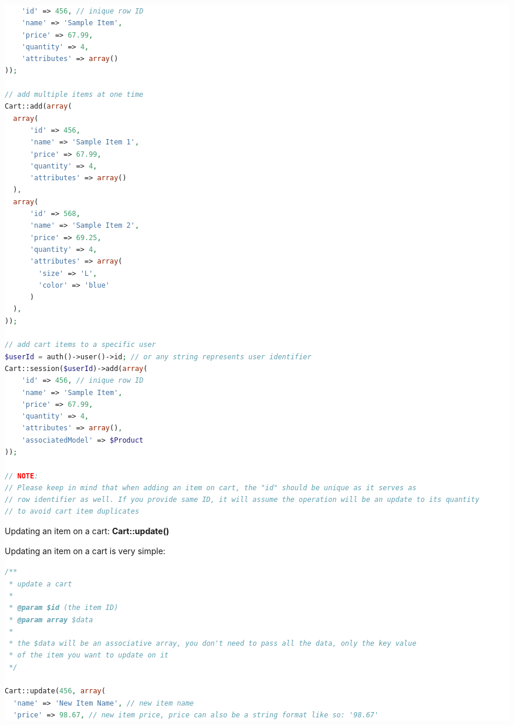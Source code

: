 ```php
    'id' => 456, // inique row ID
    'name' => 'Sample Item',
    'price' => 67.99,
    'quantity' => 4,
    'attributes' => array()
));

// add multiple items at one time
Cart::add(array(
  array(
      'id' => 456,
      'name' => 'Sample Item 1',
      'price' => 67.99,
      'quantity' => 4,
      'attributes' => array()
  ),
  array(
      'id' => 568,
      'name' => 'Sample Item 2',
      'price' => 69.25,
      'quantity' => 4,
      'attributes' => array(
        'size' => 'L',
        'color' => 'blue'
      )
  ),
));

// add cart items to a specific user
$userId = auth()->user()->id; // or any string represents user identifier
Cart::session($userId)->add(array(
    'id' => 456, // inique row ID
    'name' => 'Sample Item',
    'price' => 67.99,
    'quantity' => 4,
    'attributes' => array(),
    'associatedModel' => $Product
));

// NOTE:
// Please keep in mind that when adding an item on cart, the "id" should be unique as it serves as
// row identifier as well. If you provide same ID, it will assume the operation will be an update to its quantity
// to avoid cart item duplicates
```

Updating an item on a cart: **Cart::update()**

Updating an item on a cart is very simple:

```php
/**
 * update a cart
 *
 * @param $id (the item ID)
 * @param array $data
 *
 * the $data will be an associative array, you don't need to pass all the data, only the key value
 * of the item you want to update on it
 */

Cart::update(456, array(
  'name' => 'New Item Name', // new item name
  'price' => 98.67, // new item price, price can also be a string format like so: '98.67'
```